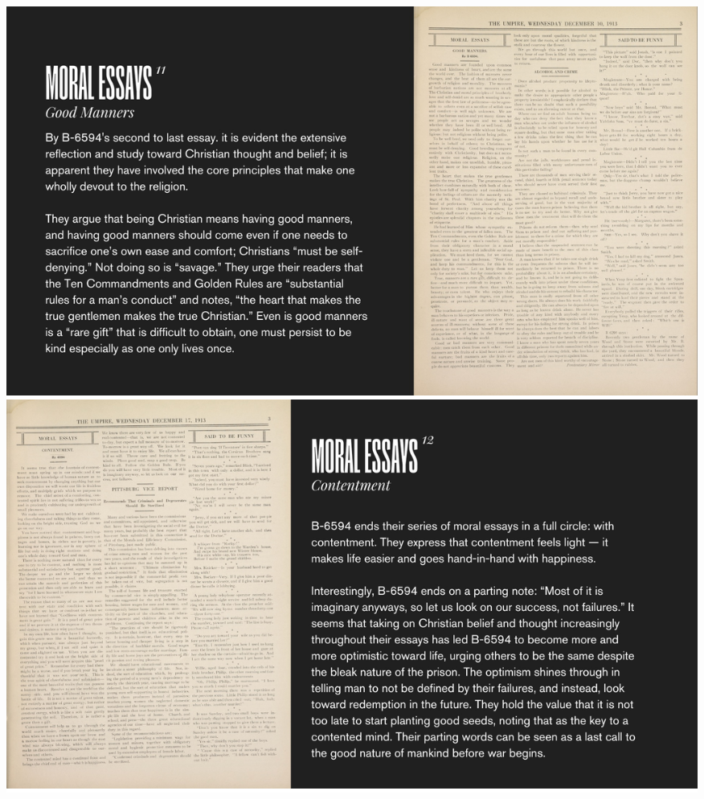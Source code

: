   <img src="/assets/img/ker15.jpeg" style="width: 100%;">
  <img src="/assets/img/ker16.jpeg" style="width: 100%;">
</div>



